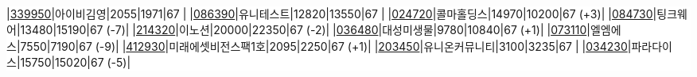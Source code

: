 |[339950](https://finance.daum.net/quotes/A339950)|아이비김영|2055|1971|67 |
|[086390](https://finance.daum.net/quotes/A086390)|유니테스트|12820|13550|67 |
|[024720](https://finance.daum.net/quotes/A024720)|콜마홀딩스|14970|10200|67 (+3)|
|[084730](https://finance.daum.net/quotes/A084730)|팅크웨어|13480|15190|67 (-7)|
|[214320](https://finance.daum.net/quotes/A214320)|이노션|20000|22350|67 (-2)|
|[036480](https://finance.daum.net/quotes/A036480)|대성미생물|9780|10840|67 (+1)|
|[073110](https://finance.daum.net/quotes/A073110)|엘엠에스|7550|7190|67 (-9)|
|[412930](https://finance.daum.net/quotes/A412930)|미래에셋비전스팩1호|2095|2250|67 (+1)|
|[203450](https://finance.daum.net/quotes/A203450)|유니온커뮤니티|3100|3235|67 |
|[034230](https://finance.daum.net/quotes/A034230)|파라다이스|15750|15020|67 (-5)|
